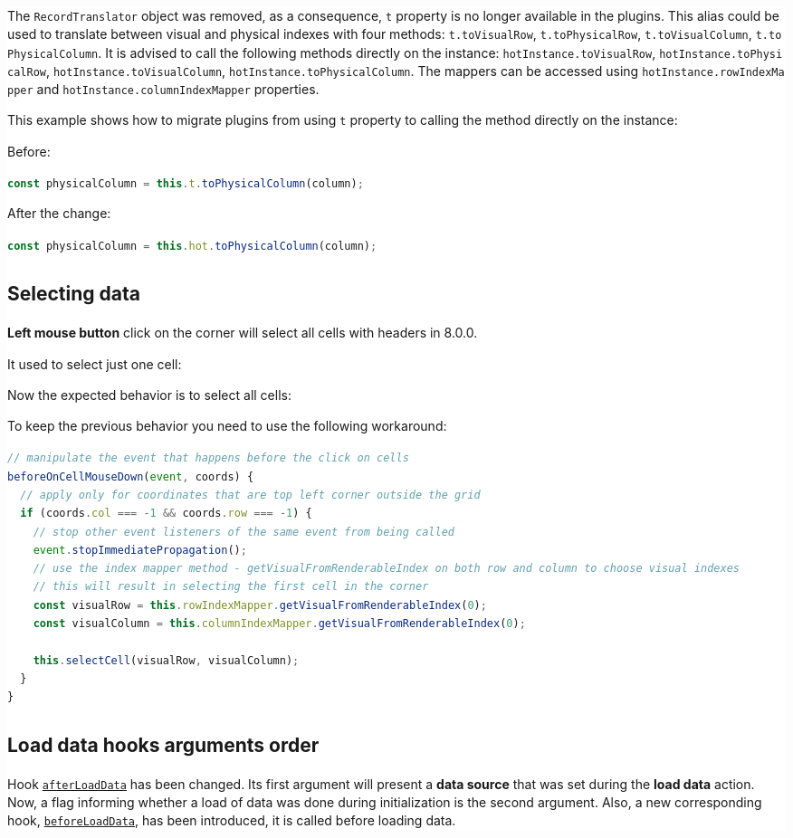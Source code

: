 The `RecordTranslator` object was removed, as a consequence, `t` property is no longer available in the plugins. This alias could be used to translate between visual and physical indexes with four methods: `t.toVisualRow`, `t.toPhysicalRow`, `t.toVisualColumn`, `t.toPhysicalColumn`. It is advised to call the following methods directly on the instance: `hotInstance.toVisualRow`, `hotInstance.toPhysicalRow`, `hotInstance.toVisualColumn`, `hotInstance.toPhysicalColumn`. The mappers can be accessed using `hotInstance.rowIndexMapper` and `hotInstance.columnIndexMapper` properties.

This example shows how to migrate plugins from using `t` property to calling the method directly on the instance:

Before:

```js
const physicalColumn = this.t.toPhysicalColumn(column);
```

After the change:

```js
const physicalColumn = this.hot.toPhysicalColumn(column);
```

## Selecting data

**Left mouse button** click on the corner will select all cells with headers in 8.0.0.

It used to select just one cell:

<ImageVersioned src="/docs/12.0/img/LMB_was.gif" alt="LMB_was" />

Now the expected behavior is to select all cells:

<ImageVersioned src="/docs/12.0/img/LMB_is.gif" alt="LMB_is" />

To keep the previous behavior you need to use the following workaround:

```js
// manipulate the event that happens before the click on cells
beforeOnCellMouseDown(event, coords) {
  // apply only for coordinates that are top left corner outside the grid
  if (coords.col === -1 && coords.row === -1) {
    // stop other event listeners of the same event from being called
    event.stopImmediatePropagation();
    // use the index mapper method - getVisualFromRenderableIndex on both row and column to choose visual indexes
    // this will result in selecting the first cell in the corner
    const visualRow = this.rowIndexMapper.getVisualFromRenderableIndex(0);
    const visualColumn = this.columnIndexMapper.getVisualFromRenderableIndex(0);

    this.selectCell(visualRow, visualColumn);
  }
}
```

## Load data hooks arguments order

Hook [`afterLoadData`](@/api/hooks.md#afterloaddata) has been changed. Its first argument will present a **data source** that was set during the **load data** action. Now, a flag informing whether a load of data was done during initialization is the second argument. Also, a new corresponding hook, [`beforeLoadData`](@/api/hooks.md#beforeloaddata), has been introduced, it is called before loading data.
